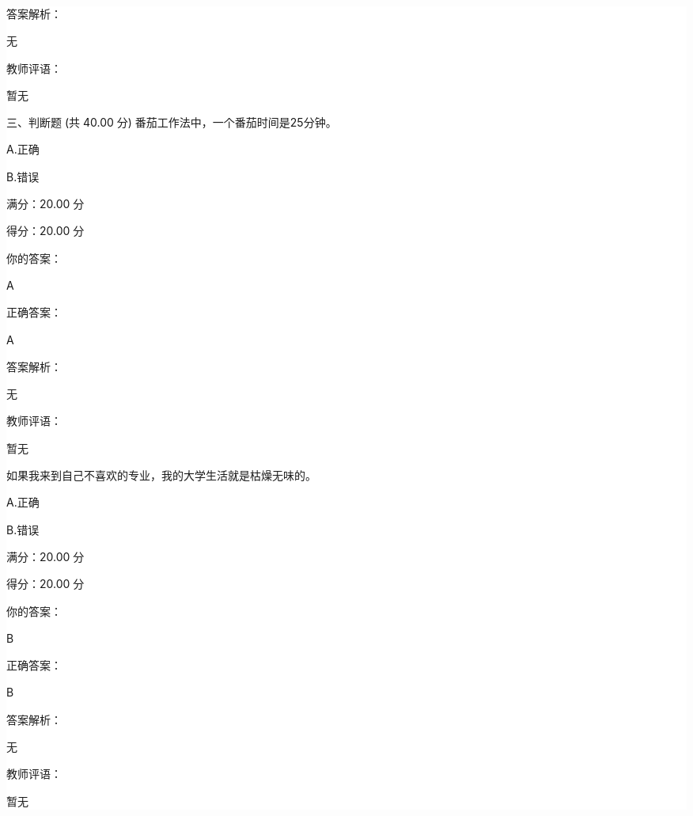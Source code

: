 答案解析：

无

教师评语：

暂无



三、判断题 (共 40.00 分)
番茄工作法中，一个番茄时间是25分钟。

A.正确

B.错误

满分：20.00 分

得分：20.00 分

你的答案：

A

正确答案：

A

答案解析：

无

教师评语：

暂无



如果我来到自己不喜欢的专业，我的大学生活就是枯燥无味的。

A.正确

B.错误

满分：20.00 分

得分：20.00 分

你的答案：

B

正确答案：

B

答案解析：

无

教师评语：

暂无


